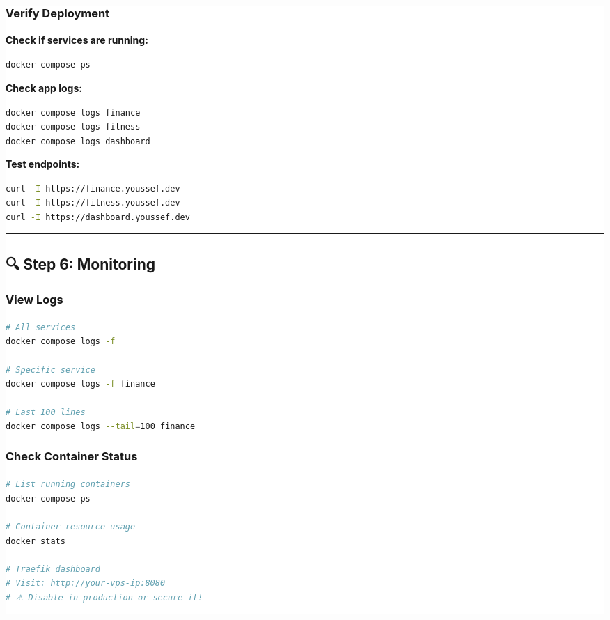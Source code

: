 ### Verify Deployment

**Check if services are running:**
```bash
docker compose ps
```

**Check app logs:**
```bash
docker compose logs finance
docker compose logs fitness
docker compose logs dashboard
```

**Test endpoints:**
```bash
curl -I https://finance.youssef.dev
curl -I https://fitness.youssef.dev
curl -I https://dashboard.youssef.dev
```

---

## 🔍 Step 6: Monitoring

### View Logs

```bash
# All services
docker compose logs -f

# Specific service
docker compose logs -f finance

# Last 100 lines
docker compose logs --tail=100 finance
```

### Check Container Status

```bash
# List running containers
docker compose ps

# Container resource usage
docker stats

# Traefik dashboard
# Visit: http://your-vps-ip:8080
# ⚠️ Disable in production or secure it!
```

---
